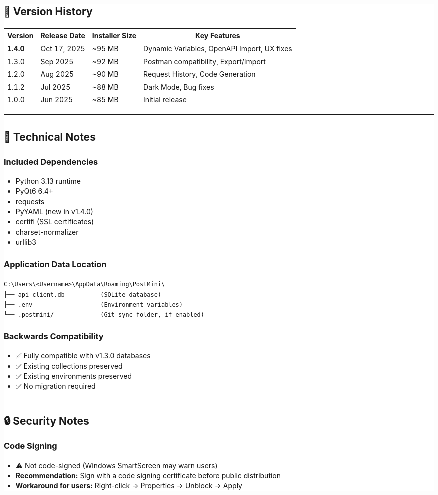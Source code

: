 
## 🎯 Version History

| Version | Release Date | Installer Size | Key Features |
|---------|-------------|----------------|--------------|
| **1.4.0** | Oct 17, 2025 | ~95 MB | Dynamic Variables, OpenAPI Import, UX fixes |
| 1.3.0 | Sep 2025 | ~92 MB | Postman compatibility, Export/Import |
| 1.2.0 | Aug 2025 | ~90 MB | Request History, Code Generation |
| 1.1.2 | Jul 2025 | ~88 MB | Dark Mode, Bug fixes |
| 1.0.0 | Jun 2025 | ~85 MB | Initial release |

---

## 📝 Technical Notes

### **Included Dependencies**
- Python 3.13 runtime
- PyQt6 6.4+
- requests
- PyYAML (new in v1.4.0)
- certifi (SSL certificates)
- charset-normalizer
- urllib3

### **Application Data Location**
```
C:\Users\<Username>\AppData\Roaming\PostMini\
├── api_client.db          (SQLite database)
├── .env                   (Environment variables)
└── .postmini/             (Git sync folder, if enabled)
```

### **Backwards Compatibility**
- ✅ Fully compatible with v1.3.0 databases
- ✅ Existing collections preserved
- ✅ Existing environments preserved
- ✅ No migration required

---

## 🔒 Security Notes

### **Code Signing**
- ⚠️ Not code-signed (Windows SmartScreen may warn users)
- **Recommendation:** Sign with a code signing certificate before public distribution
- **Workaround for users:** Right-click → Properties → Unblock → Apply
